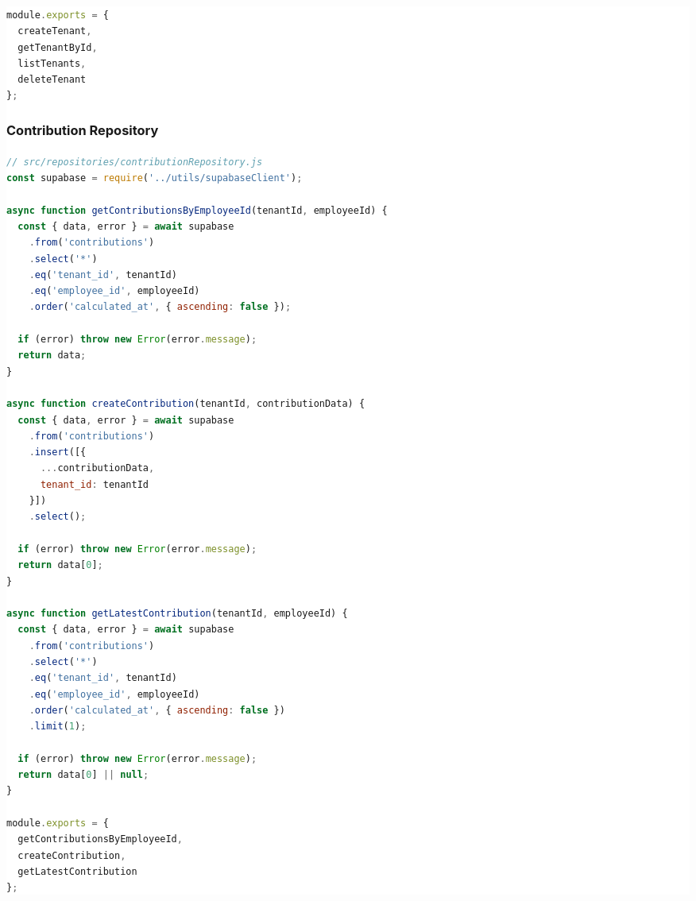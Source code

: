 ```javascript
module.exports = {
  createTenant,
  getTenantById,
  listTenants,
  deleteTenant
};
```

### Contribution Repository
```javascript
// src/repositories/contributionRepository.js
const supabase = require('../utils/supabaseClient');

async function getContributionsByEmployeeId(tenantId, employeeId) {
  const { data, error } = await supabase
    .from('contributions')
    .select('*')
    .eq('tenant_id', tenantId)
    .eq('employee_id', employeeId)
    .order('calculated_at', { ascending: false });
  
  if (error) throw new Error(error.message);
  return data;
}

async function createContribution(tenantId, contributionData) {
  const { data, error } = await supabase
    .from('contributions')
    .insert([{ 
      ...contributionData, 
      tenant_id: tenantId
    }])
    .select();
  
  if (error) throw new Error(error.message);
  return data[0];
}

async function getLatestContribution(tenantId, employeeId) {
  const { data, error } = await supabase
    .from('contributions')
    .select('*')
    .eq('tenant_id', tenantId)
    .eq('employee_id', employeeId)
    .order('calculated_at', { ascending: false })
    .limit(1);
  
  if (error) throw new Error(error.message);
  return data[0] || null;
}

module.exports = {
  getContributionsByEmployeeId,
  createContribution,
  getLatestContribution
};
```
